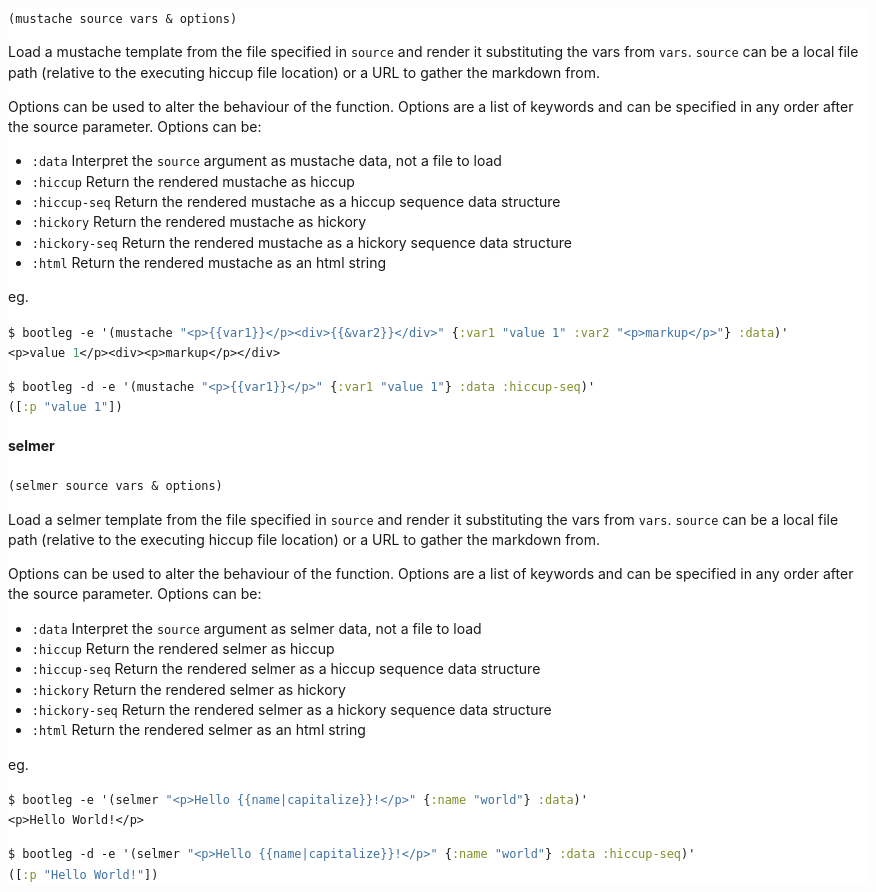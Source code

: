 `(mustache source vars & options)`

Load a mustache template from the file specified in `source` and render it substituting the vars from `vars`. `source` can be a local file path (relative to the executing hiccup file location) or a URL to gather the markdown from.

Options can be used to alter the behaviour of the function. Options are a list of keywords and can be specified in any order after the source parameter. Options can be:

 * `:data` Interpret the `source` argument as mustache data, not a file to load
 * `:hiccup` Return the rendered mustache as hiccup
 * `:hiccup-seq` Return the rendered mustache as a hiccup sequence data structure
 * `:hickory` Return the rendered mustache as hickory
 * `:hickory-seq` Return the rendered mustache as a hickory sequence data structure
 * `:html` Return the rendered mustache as an html string

eg.

```clojure
$ bootleg -e '(mustache "<p>{{var1}}</p><div>{{&var2}}</div>" {:var1 "value 1" :var2 "<p>markup</p>"} :data)'
<p>value 1</p><div><p>markup</p></div>
```

```clojure
$ bootleg -d -e '(mustache "<p>{{var1}}</p>" {:var1 "value 1"} :data :hiccup-seq)'
([:p "value 1"])
```

#### selmer

`(selmer source vars & options)`

Load a selmer template from the file specified in `source` and render it substituting the vars from `vars`. `source` can be a local file path (relative to the executing hiccup file location) or a URL to gather the markdown from.

Options can be used to alter the behaviour of the function. Options are a list of keywords and can be specified in any order after the source parameter. Options can be:

 * `:data` Interpret the `source` argument as selmer data, not a file to load
 * `:hiccup` Return the rendered selmer as hiccup
 * `:hiccup-seq` Return the rendered selmer as a hiccup sequence data structure
 * `:hickory` Return the rendered selmer as hickory
 * `:hickory-seq` Return the rendered selmer as a hickory sequence data structure
 * `:html` Return the rendered selmer as an html string

eg.

```clojure
$ bootleg -e '(selmer "<p>Hello {{name|capitalize}}!</p>" {:name "world"} :data)'
<p>Hello World!</p>
```

```clojure
$ bootleg -d -e '(selmer "<p>Hello {{name|capitalize}}!</p>" {:name "world"} :data :hiccup-seq)'
([:p "Hello World!"])
```
